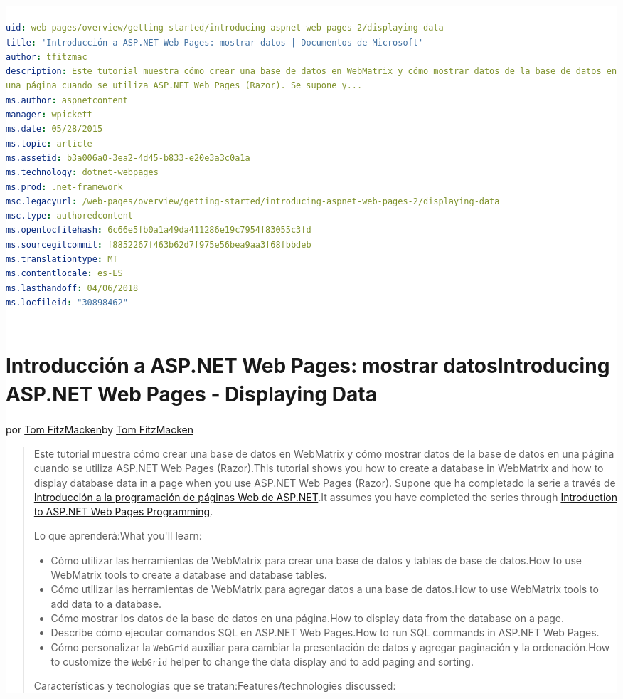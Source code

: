 ```yaml
---
uid: web-pages/overview/getting-started/introducing-aspnet-web-pages-2/displaying-data
title: 'Introducción a ASP.NET Web Pages: mostrar datos | Documentos de Microsoft'
author: tfitzmac
description: Este tutorial muestra cómo crear una base de datos en WebMatrix y cómo mostrar datos de la base de datos en una página cuando se utiliza ASP.NET Web Pages (Razor). Se supone y...
ms.author: aspnetcontent
manager: wpickett
ms.date: 05/28/2015
ms.topic: article
ms.assetid: b3a006a0-3ea2-4d45-b833-e20e3a3c0a1a
ms.technology: dotnet-webpages
ms.prod: .net-framework
msc.legacyurl: /web-pages/overview/getting-started/introducing-aspnet-web-pages-2/displaying-data
msc.type: authoredcontent
ms.openlocfilehash: 6c66e5fb0a1a49da411286e19c7954f83055c3fd
ms.sourcegitcommit: f8852267f463b62d7f975e56bea9aa3f68fbbdeb
ms.translationtype: MT
ms.contentlocale: es-ES
ms.lasthandoff: 04/06/2018
ms.locfileid: "30898462"
---
```

<a name="introducing-aspnet-web-pages---displaying-data"></a><span data-ttu-id="106b4-104">Introducción a ASP.NET Web Pages: mostrar datos</span><span class="sxs-lookup"><span data-stu-id="106b4-104">Introducing ASP.NET Web Pages - Displaying Data</span></span>
====================
<span data-ttu-id="106b4-105">por [Tom FitzMacken](https://github.com/tfitzmac)</span><span class="sxs-lookup"><span data-stu-id="106b4-105">by [Tom FitzMacken](https://github.com/tfitzmac)</span></span>

> <span data-ttu-id="106b4-106">Este tutorial muestra cómo crear una base de datos en WebMatrix y cómo mostrar datos de la base de datos en una página cuando se utiliza ASP.NET Web Pages (Razor).</span><span class="sxs-lookup"><span data-stu-id="106b4-106">This tutorial shows you how to create a database in WebMatrix and how to display database data in a page when you use ASP.NET Web Pages (Razor).</span></span> <span data-ttu-id="106b4-107">Supone que ha completado la serie a través de [Introducción a la programación de páginas Web de ASP.NET](../introducing-razor-syntax-c.md).</span><span class="sxs-lookup"><span data-stu-id="106b4-107">It assumes you have completed the series through [Introduction to ASP.NET Web Pages Programming](../introducing-razor-syntax-c.md).</span></span>
> 
> <span data-ttu-id="106b4-108">Lo que aprenderá:</span><span class="sxs-lookup"><span data-stu-id="106b4-108">What you'll learn:</span></span>
> 
> - <span data-ttu-id="106b4-109">Cómo utilizar las herramientas de WebMatrix para crear una base de datos y tablas de base de datos.</span><span class="sxs-lookup"><span data-stu-id="106b4-109">How to use WebMatrix tools to create a database and database tables.</span></span>
> - <span data-ttu-id="106b4-110">Cómo utilizar las herramientas de WebMatrix para agregar datos a una base de datos.</span><span class="sxs-lookup"><span data-stu-id="106b4-110">How to use WebMatrix tools to add data to a database.</span></span>
> - <span data-ttu-id="106b4-111">Cómo mostrar los datos de la base de datos en una página.</span><span class="sxs-lookup"><span data-stu-id="106b4-111">How to display data from the database on a page.</span></span>
> - <span data-ttu-id="106b4-112">Describe cómo ejecutar comandos SQL en ASP.NET Web Pages.</span><span class="sxs-lookup"><span data-stu-id="106b4-112">How to run SQL commands in ASP.NET Web Pages.</span></span>
> - <span data-ttu-id="106b4-113">Cómo personalizar la `WebGrid` auxiliar para cambiar la presentación de datos y agregar paginación y la ordenación.</span><span class="sxs-lookup"><span data-stu-id="106b4-113">How to customize the `WebGrid` helper to change the data display and to add paging and sorting.</span></span>
>   
> 
> <span data-ttu-id="106b4-114">Características y tecnologías que se tratan:</span><span class="sxs-lookup"><span data-stu-id="106b4-114">Features/technologies discussed:</span></span>
